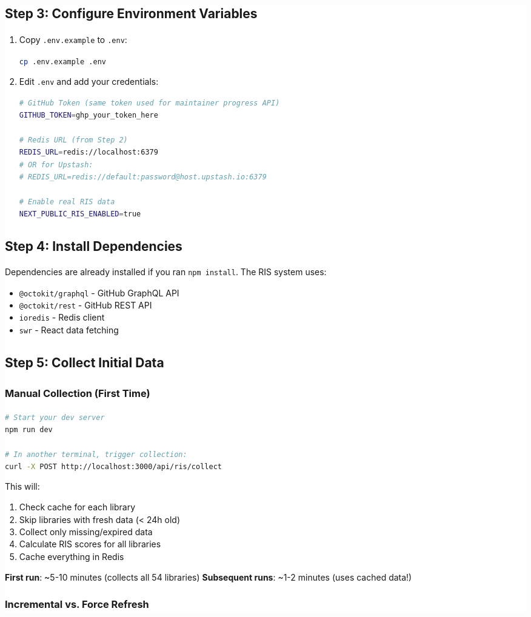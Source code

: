 ## Step 3: Configure Environment Variables

1. Copy `.env.example` to `.env`:
   ```bash
   cp .env.example .env
   ```

2. Edit `.env` and add your credentials:
   ```bash
   # GitHub Token (same token used for maintainer progress API)
   GITHUB_TOKEN=ghp_your_token_here

   # Redis URL (from Step 2)
   REDIS_URL=redis://localhost:6379
   # OR for Upstash:
   # REDIS_URL=redis://default:password@host.upstash.io:6379

   # Enable real RIS data
   NEXT_PUBLIC_RIS_ENABLED=true
   ```

## Step 4: Install Dependencies

Dependencies are already installed if you ran `npm install`. The RIS system uses:
- `@octokit/graphql` - GitHub GraphQL API
- `@octokit/rest` - GitHub REST API
- `ioredis` - Redis client
- `swr` - React data fetching

## Step 5: Collect Initial Data

### Manual Collection (First Time)

```bash
# Start your dev server
npm run dev

# In another terminal, trigger collection:
curl -X POST http://localhost:3000/api/ris/collect
```

This will:
1. Check cache for each library
2. Skip libraries with fresh data (< 24h old)
3. Collect only missing/expired data
4. Calculate RIS scores for all libraries
5. Cache everything in Redis

**First run**: ~5-10 minutes (collects all 54 libraries)
**Subsequent runs**: ~1-2 minutes (uses cached data!)

### Incremental vs. Force Refresh
